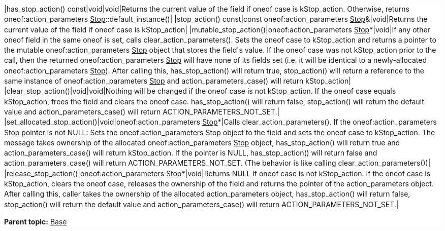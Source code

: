 |has\_stop\_action\(\) const|void|void|Returns the current value of the field if oneof case is kStop\_action. Otherwise, returns oneof:action\_parameters [Stop](msg_Base_Stop.md#)::default\_instance\(\)|
|stop\_action\(\) const|const oneof:action\_parameters [Stop](msg_Base_Stop.md#)&|void|Returns the current value of the field if oneof case is kStop\_action|
|mutable\_stop\_action\(\)|oneof:action\_parameters [Stop](msg_Base_Stop.md#)\*|void|If any other oneof field in the same oneof is set, calls clear\_action\_parameters\(\). Sets the oneof case to kStop\_action and returns a pointer to the mutable oneof:action\_parameters [Stop](msg_Base_Stop.md#) object that stores the field's value. If the oneof case was not kStop\_action prior to the call, then the returned oneof:action\_parameters [Stop](msg_Base_Stop.md#) will have none of its fields set \(i.e. it will be identical to a newly-allocated oneof:action\_parameters [Stop](msg_Base_Stop.md#)\). After calling this, has\_stop\_action\(\) will return true, stop\_action\(\) will return a reference to the same instance of oneof:action\_parameters [Stop](msg_Base_Stop.md#) and action\_parameters\_case\(\) will return kStop\_action|
|clear\_stop\_action\(\)|void|void|Nothing will be changed if the oneof case is not kStop\_action. If the oneof case equals kStop\_action, frees the field and clears the oneof case. has\_stop\_action\(\) will return false, stop\_action\(\) will return the default value and action\_parameters\_case\(\) will return ACTION\_PARAMETERS\_NOT\_SET.|
|set\_allocated\_stop\_action\(\)|void|oneof:action\_parameters [Stop](msg_Base_Stop.md#)\*|Calls clear\_action\_parameters\(\). If the oneof:action\_parameters [Stop](msg_Base_Stop.md#) pointer is not NULL: Sets the oneof:action\_parameters [Stop](msg_Base_Stop.md#) object to the field and sets the oneof case to kStop\_action. The message takes ownership of the allocated oneof:action\_parameters [Stop](msg_Base_Stop.md#) object, has\_stop\_action\(\) will return true and action\_parameters\_case\(\) will return kStop\_action. If the pointer is NULL, has\_stop\_action\(\) will return false and action\_parameters\_case\(\) will return ACTION\_PARAMETERS\_NOT\_SET. \(The behavior is like calling clear\_action\_parameters\(\)\)|
|release\_stop\_action\(\)|oneof:action\_parameters [Stop](msg_Base_Stop.md#)\*|void|Returns NULL if oneof case is not kStop\_action. If the oneof case is kStop\_action, clears the oneof case, releases the ownership of the field and returns the pointer of the action\_parameters object. After calling this, caller takes the ownership of the allocated action\_parameters object, has\_stop\_action\(\) will return false, stop\_action\(\) will return the default value and action\_parameters\_case\(\) will return ACTION\_PARAMETERS\_NOT\_SET.|

**Parent topic:** [Base](../references/summary_Base.md)

